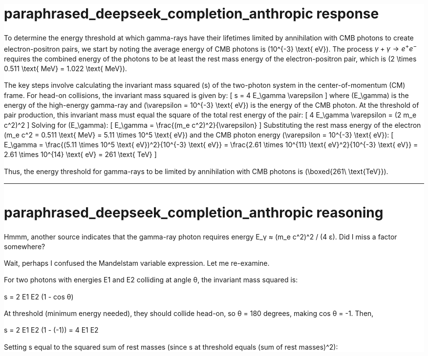 
# paraphrased_deepseek_completion_anthropic response

To determine the energy threshold at which gamma-rays have their lifetimes limited by annihilation with CMB photons to create electron-positron pairs, we start by noting the average energy of CMB photons is \(10^{-3} \text{ eV}\). The process $\gamma + \gamma \rightarrow e^{+}e^{-}$ requires the combined energy of the photons to be at least the rest mass energy of the electron-positron pair, which is \(2 \times 0.511 \text{ MeV} = 1.022 \text{ MeV}\).

The key steps involve calculating the invariant mass squared \(s\) of the two-photon system in the center-of-momentum (CM) frame. For head-on collisions, the invariant mass squared is given by:
\[
s = 4 E_\gamma \varepsilon
\]
where \(E_\gamma\) is the energy of the high-energy gamma-ray and \(\varepsilon = 10^{-3} \text{ eV}\) is the energy of the CMB photon. At the threshold of pair production, this invariant mass must equal the square of the total rest energy of the pair:
\[
4 E_\gamma \varepsilon = (2 m_e c^2)^2
\]
Solving for \(E_\gamma\):
\[
E_\gamma = \frac{(m_e c^2)^2}{\varepsilon}
\]
Substituting the rest mass energy of the electron \(m_e c^2 = 0.511 \text{ MeV} = 5.11 \times 10^5 \text{ eV}\) and the CMB photon energy \(\varepsilon = 10^{-3} \text{ eV}\):
\[
E_\gamma = \frac{(5.11 \times 10^5 \text{ eV})^2}{10^{-3} \text{ eV}} = \frac{2.61 \times 10^{11} \text{ eV}^2}{10^{-3} \text{ eV}} = 2.61 \times 10^{14} \text{ eV} = 261 \text{ TeV}
\]

Thus, the energy threshold for gamma-rays to be limited by annihilation with CMB photons is \(\boxed{261\ \text{TeV}}\).

---

# paraphrased_deepseek_completion_anthropic reasoning

 Hmmm, another source indicates that the gamma-ray photon requires energy E_γ ≈ (m_e c^2)^2 / (4 ε). Did I miss a factor somewhere?

Wait, perhaps I confused the Mandelstam variable expression. Let me re-examine.

For two photons with energies E1 and E2 colliding at angle θ, the invariant mass squared is:

s = 2 E1 E2 (1 - cos θ)

At threshold (minimum energy needed), they should collide head-on, so θ = 180 degrees, making cos θ = -1. Then,

s = 2 E1 E2 (1 - (-1)) = 4 E1 E2

Setting s equal to the squared sum of rest masses (since s at threshold equals (sum of rest masses)^2):
